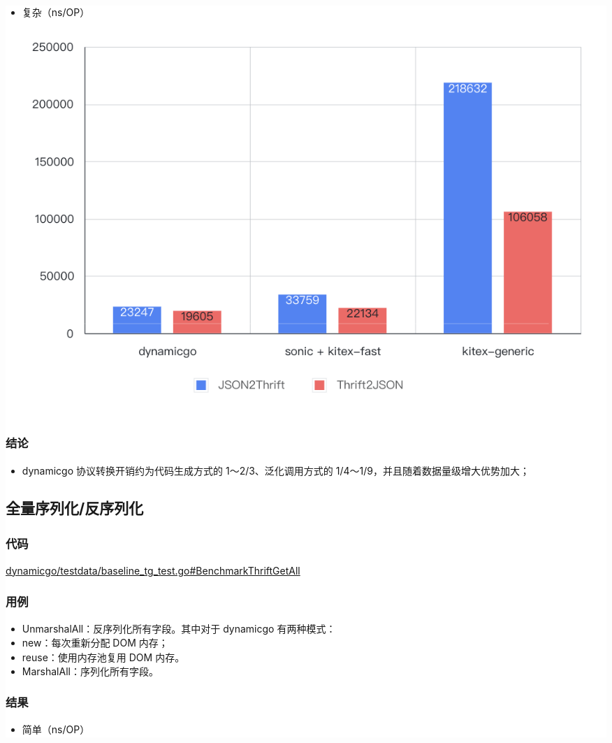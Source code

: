 - 复杂（ns/OP）

![](image/intro-6.png)

### 结论

- dynamicgo 协议转换开销约为代码生成方式的 1～2/3、泛化调用方式的 1/4～1/9，并且随着数据量级增大优势加大；

## 全量序列化/反序列化

### 代码

[dynamicgo/testdata/baseline_tg_test.go#BenchmarkThriftGetAll](testdata/baseline_tg_test.go#L823)

### 用例

- UnmarshalAll：反序列化所有字段。其中对于 dynamicgo 有两种模式：
- new：每次重新分配 DOM 内存；
- reuse：使用内存池复用 DOM 内存。
- MarshalAll：序列化所有字段。

### 结果

- 简单（ns/OP）
